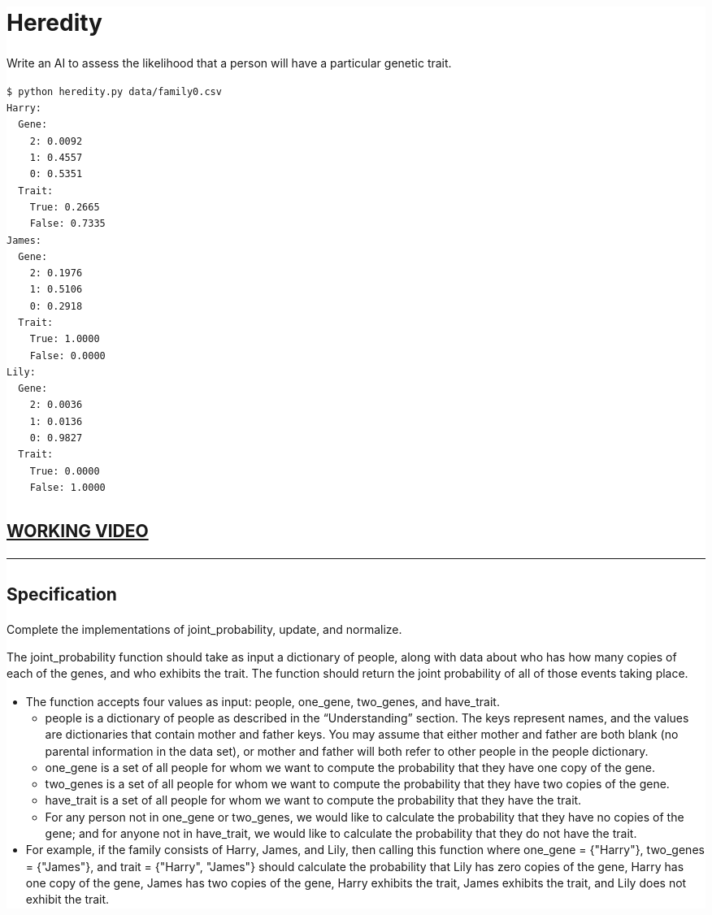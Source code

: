 # Heredity
Write an AI to assess the likelihood that a person will have a particular genetic trait.

```
$ python heredity.py data/family0.csv
Harry:
  Gene:
    2: 0.0092
    1: 0.4557
    0: 0.5351
  Trait:
    True: 0.2665
    False: 0.7335
James:
  Gene:
    2: 0.1976
    1: 0.5106
    0: 0.2918
  Trait:
    True: 1.0000
    False: 0.0000
Lily:
  Gene:
    2: 0.0036
    1: 0.0136
    0: 0.9827
  Trait:
    True: 0.0000
    False: 1.0000
```
## [WORKING VIDEO ](https://www.youtube.com/watch?v=Dr4RFT9H-F8&feature=youtu.be "CS50 AI")

---

## Specification

Complete the implementations of joint_probability, update, and normalize.

The joint_probability function should take as input a dictionary of people, along with data about who has how many copies of each of the genes, and who exhibits the trait. The function should return the joint probability of all of those events taking place.

- The function accepts four values as input: people, one_gene, two_genes, and have_trait.
    - people is a dictionary of people as described in the “Understanding” section. The keys represent names, and the values are dictionaries that contain mother and father keys. You may assume that either mother and father are both blank (no parental information in the data set), or mother and father will both refer to other people in the people dictionary.
    - one_gene is a set of all people for whom we want to compute the probability that they have one copy of the gene.
    - two_genes is a set of all people for whom we want to compute the probability that they have two copies of the gene.
    - have_trait is a set of all people for whom we want to compute the probability that they have the trait.
    - For any person not in one_gene or two_genes, we would like to calculate the probability that they have no copies of the gene; and for anyone not in have_trait, we would like to calculate the probability that they do not have the trait.
- For example, if the family consists of Harry, James, and Lily, then calling this function where one_gene = {"Harry"}, two_genes = {"James"}, and trait = {"Harry", "James"} should calculate the probability that Lily has zero copies of the gene, Harry has one copy of the gene, James has two copies of the gene, Harry exhibits the trait, James exhibits the trait, and Lily does not exhibit the trait.